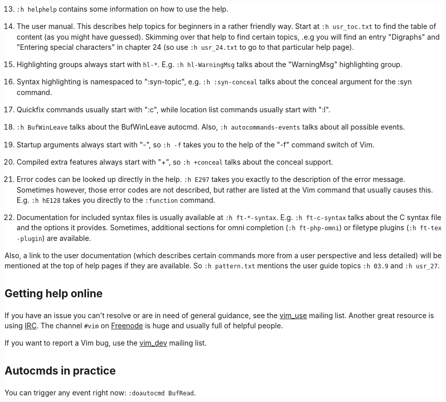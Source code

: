 13. `:h helphelp` contains some information on how to use the help.

14. The user manual. This describes help topics for beginners in a rather
    friendly way. Start at `:h usr_toc.txt` to find the table of content (as you
    might have guessed). Skimming over that help to find certain topics, .e.g
    you will find an entry "Digraphs" and "Entering special characters" in
    chapter 24 (so use `:h usr_24.txt` to go to that particular help page).

15. Highlighting groups always start with `hl-*`. E.g. `:h hl-WarningMsg` talks
    about the "WarningMsg" highlighting group.

16. Syntax highlighting is namespaced to ":syn-topic", e.g. `:h :syn-conceal`
    talks about the conceal argument for the :syn command.

17. Quickfix commands usually start with ":c", while location list commands
    usually start with ":l".

18. `:h BufWinLeave` talks about the BufWinLeave autocmd. Also, `:h
    autocommands-events` talks about all possible events.

19. Startup arguments always start with "-", so `:h -f` takes you to the help of
    the "-f" command switch of Vim.

20. Compiled extra features always start with "+", so `:h +conceal` talks about
    the conceal support.

21. Error codes can be looked up directly in the help. `:h E297` takes you
    exactly to the description of the error message. Sometimes however, those
    error codes are not described, but rather are listed at the Vim command that
    usually causes this. E.g. `:h hE128` takes you directly to the `:function`
    command.

22. Documentation for included syntax files is usually available at `:h
    ft-*-syntax`. E.g. `:h ft-c-syntax` talks about the C syntax file and the
    options it provides. Sometimes, additional sections for omni completion (`:h
    ft-php-omni`) or filetype plugins (`:h ft-tex-plugin`) are available.

Also, a link to the user documentation (which describes certain commands more
from a user perspective and less detailed) will be mentioned at the top of help
pages if they are available. So `:h pattern.txt` mentions the user guide topics
`:h 03.9` and `:h usr_27`.

## Getting help online

If you have an issue you can't resolve or are in need of general guidance, see
the [vim_use](https://groups.google.com/forum/#!forum/vim_use) mailing list.
Another great resource is using
[IRC](https://de.wikipedia.org/wiki/Internet_Relay_Chat). The channel `#vim` on
[Freenode](https://freenode.net) is huge and usually full of helpful people.

If you want to report a Vim bug, use the
[vim_dev](https://groups.google.com/forum/#!forum/vim_dev) mailing list.

## Autocmds in practice

You can trigger any event right now: `:doautocmd BufRead`.
